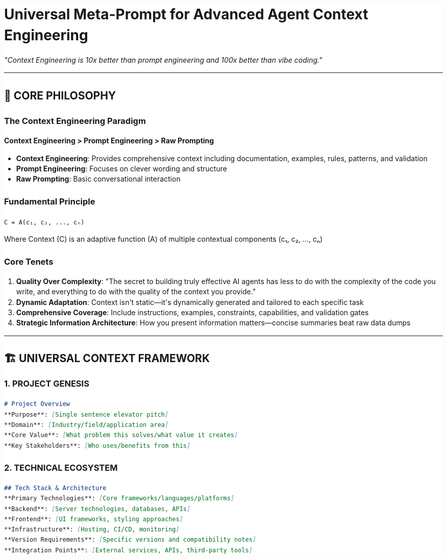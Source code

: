 # Universal Meta-Prompt for Advanced Agent Context Engineering

*"Context Engineering is 10x better than prompt engineering and 100x better than vibe coding."*

---

## 🧠 CORE PHILOSOPHY

### The Context Engineering Paradigm
**Context Engineering > Prompt Engineering > Raw Prompting**

- **Context Engineering**: Provides comprehensive context including documentation, examples, rules, patterns, and validation
- **Prompt Engineering**: Focuses on clever wording and structure
- **Raw Prompting**: Basic conversational interaction

### Fundamental Principle
```
C = A(c₁, c₂, ..., cₙ)
```
Where Context (C) is an adaptive function (A) of multiple contextual components (c₁, c₂, ..., cₙ)

### Core Tenets
1. **Quality Over Complexity**: "The secret to building truly effective AI agents has less to do with the complexity of the code you write, and everything to do with the quality of the context you provide."
2. **Dynamic Adaptation**: Context isn't static—it's dynamically generated and tailored to each specific task
3. **Comprehensive Coverage**: Include instructions, examples, constraints, capabilities, and validation gates
4. **Strategic Information Architecture**: How you present information matters—concise summaries beat raw data dumps

---

## 🏗️ UNIVERSAL CONTEXT FRAMEWORK

### 1. PROJECT GENESIS
```markdown
# Project Overview
**Purpose**: [Single sentence elevator pitch]
**Domain**: [Industry/field/application area] 
**Core Value**: [What problem this solves/what value it creates]
**Key Stakeholders**: [Who uses/benefits from this]
```

### 2. TECHNICAL ECOSYSTEM
```markdown
## Tech Stack & Architecture
**Primary Technologies**: [Core frameworks/languages/platforms]
**Backend**: [Server technologies, databases, APIs]
**Frontend**: [UI frameworks, styling approaches] 
**Infrastructure**: [Hosting, CI/CD, monitoring]
**Version Requirements**: [Specific versions and compatibility notes]
**Integration Points**: [External services, APIs, third-party tools]
```
